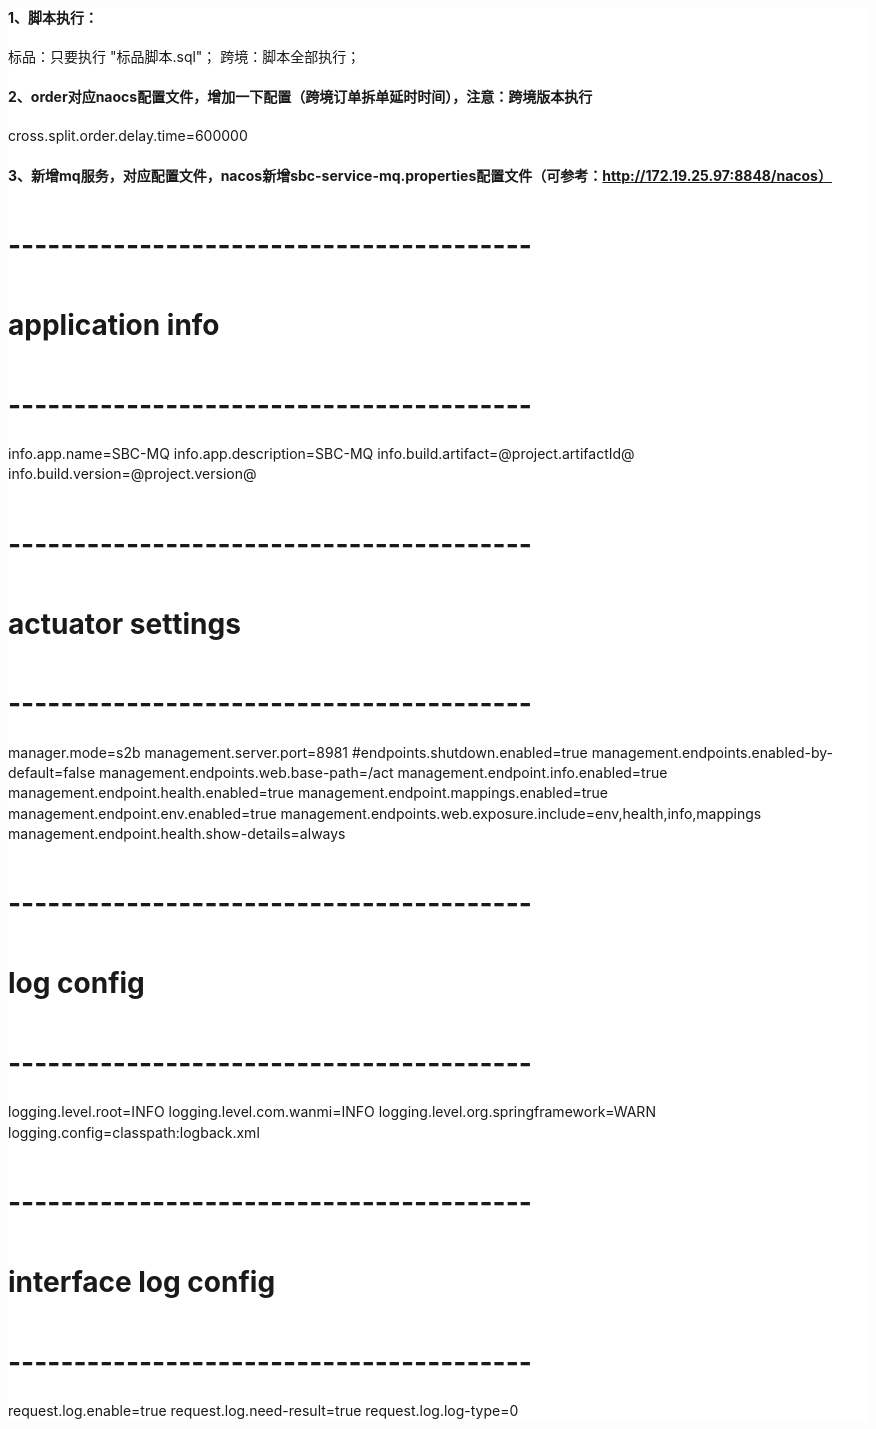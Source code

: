 #### 1、脚本执行：
标品：只要执行 "标品脚本.sql"；
跨境：脚本全部执行；

#### 2、order对应naocs配置文件，增加一下配置（跨境订单拆单延时时间），注意：跨境版本执行
cross.split.order.delay.time=600000


#### 3、新增mq服务，对应配置文件，nacos新增sbc-service-mq.properties配置文件（可参考：http://172.19.25.97:8848/nacos）

# ----------------------------------------
# application info
# ----------------------------------------
info.app.name=SBC-MQ
info.app.description=SBC-MQ
info.build.artifact=@project.artifactId@
info.build.version=@project.version@
# ----------------------------------------
# actuator settings
# ----------------------------------------
manager.mode=s2b
management.server.port=8981
#endpoints.shutdown.enabled=true
management.endpoints.enabled-by-default=false
management.endpoints.web.base-path=/act
management.endpoint.info.enabled=true
management.endpoint.health.enabled=true
management.endpoint.mappings.enabled=true
management.endpoint.env.enabled=true
management.endpoints.web.exposure.include=env,health,info,mappings
management.endpoint.health.show-details=always
# ----------------------------------------
# log config
# ----------------------------------------
logging.level.root=INFO
logging.level.com.wanmi=INFO
logging.level.org.springframework=WARN
logging.config=classpath:logback.xml
# ----------------------------------------
# interface log config
# ----------------------------------------
request.log.enable=true
request.log.need-result=true
request.log.log-type=0